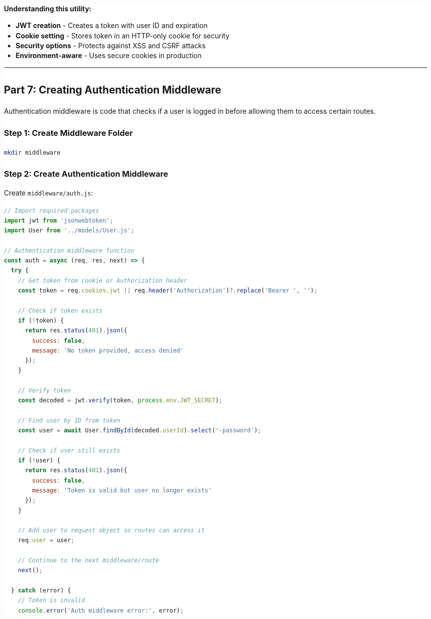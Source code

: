 **Understanding this utility:**
- **JWT creation** - Creates a token with user ID and expiration
- **Cookie setting** - Stores token in an HTTP-only cookie for security
- **Security options** - Protects against XSS and CSRF attacks
- **Environment-aware** - Uses secure cookies in production

---

## Part 7: Creating Authentication Middleware

Authentication middleware is code that checks if a user is logged in before allowing them to access certain routes.

### Step 1: Create Middleware Folder

```bash
mkdir middleware
```

### Step 2: Create Authentication Middleware

Create `middleware/auth.js`:

```javascript
// Import required packages
import jwt from 'jsonwebtoken';
import User from '../models/User.js';

// Authentication middleware function
const auth = async (req, res, next) => {
  try {
    // Get token from cookie or Authorization header
    const token = req.cookies.jwt || req.header('Authorization')?.replace('Bearer ', '');
    
    // Check if token exists
    if (!token) {
      return res.status(401).json({
        success: false,
        message: 'No token provided, access denied'
      });
    }
    
    // Verify token
    const decoded = jwt.verify(token, process.env.JWT_SECRET);
    
    // Find user by ID from token
    const user = await User.findById(decoded.userId).select('-password');
    
    // Check if user still exists
    if (!user) {
      return res.status(401).json({
        success: false,
        message: 'Token is valid but user no longer exists'
      });
    }
    
    // Add user to request object so routes can access it
    req.user = user;
    
    // Continue to the next middleware/route
    next();
    
  } catch (error) {
    // Token is invalid
    console.error('Auth middleware error:', error);
```